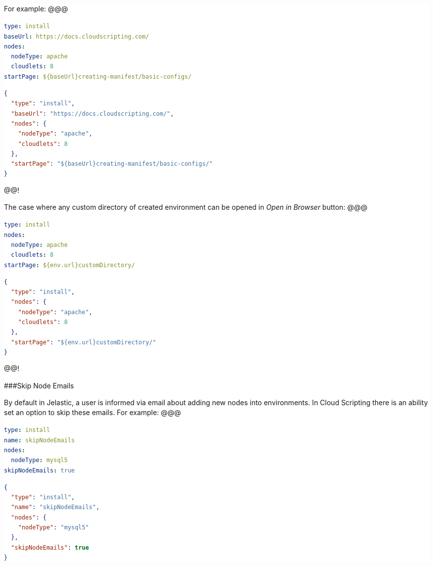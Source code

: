 For example:
@@@
```yaml
type: install
baseUrl: https://docs.cloudscripting.com/
nodes:
  nodeType: apache
  cloudlets: 8
startPage: ${baseUrl}creating-manifest/basic-configs/
```
```json
{
  "type": "install",
  "baseUrl": "https://docs.cloudscripting.com/",
  "nodes": {
    "nodeType": "apache",
    "cloudlets": 8
  },
  "startPage": "${baseUrl}creating-manifest/basic-configs/"
}
```
@@!

The case where any custom directory of created environment can be opened in *Open in Browser* button:
@@@
```yaml
type: install
nodes:
  nodeType: apache
  cloudlets: 8
startPage: ${env.url}customDirectory/
```
```json
{
  "type": "install",
  "nodes": {
    "nodeType": "apache",
    "cloudlets": 8
  },
  "startPage": "${env.url}customDirectory/"
}
```
@@!

###Skip Node Emails

By default in Jelastic, a user is informed via email about adding new nodes into environments. In Cloud Scripting there is an ability set an option to skip these emails.
For example:
@@@
```yaml
type: install
name: skipNodeEmails
nodes:
  nodeType: mysql5
skipNodeEmails: true
```
```json
{
  "type": "install",
  "name": "skipNodeEmails",
  "nodes": {
    "nodeType": "mysql5"
  },
  "skipNodeEmails": true
}
```